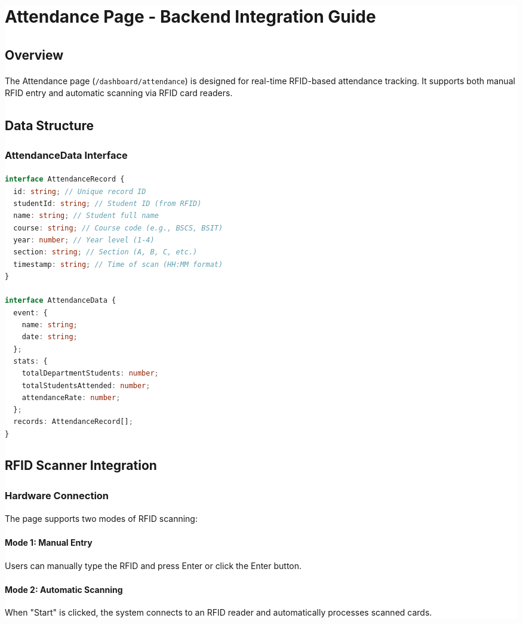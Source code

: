 # Attendance Page - Backend Integration Guide

## Overview

The Attendance page (`/dashboard/attendance`) is designed for real-time RFID-based attendance tracking. It supports both manual RFID entry and automatic scanning via RFID card readers.

## Data Structure

### AttendanceData Interface

```typescript
interface AttendanceRecord {
  id: string; // Unique record ID
  studentId: string; // Student ID (from RFID)
  name: string; // Student full name
  course: string; // Course code (e.g., BSCS, BSIT)
  year: number; // Year level (1-4)
  section: string; // Section (A, B, C, etc.)
  timestamp: string; // Time of scan (HH:MM format)
}

interface AttendanceData {
  event: {
    name: string;
    date: string;
  };
  stats: {
    totalDepartmentStudents: number;
    totalStudentsAttended: number;
    attendanceRate: number;
  };
  records: AttendanceRecord[];
}
```

## RFID Scanner Integration

### Hardware Connection

The page supports two modes of RFID scanning:

#### Mode 1: Manual Entry

Users can manually type the RFID and press Enter or click the Enter button.

#### Mode 2: Automatic Scanning

When "Start" is clicked, the system connects to an RFID reader and automatically processes scanned cards.
